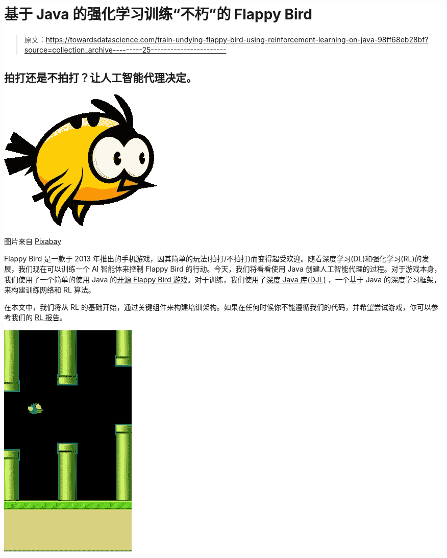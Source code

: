 # 基于 Java 的强化学习训练“不朽”的 Flappy Bird

> 原文：<https://towardsdatascience.com/train-undying-flappy-bird-using-reinforcement-learning-on-java-98ff68eb28bf?source=collection_archive---------25----------------------->

## 拍打还是不拍打？让人工智能代理决定。

![](img/9c7258998c687472c9f52e615dcabc61.png)

图片来自 [Pixabay](https://pixabay.com/vectors/animal-bird-flapping-flying-1299933/)

Flappy Bird 是一款于 2013 年推出的手机游戏，因其简单的玩法(拍打/不拍打)而变得超受欢迎。随着深度学习(DL)和强化学习(RL)的发展，我们现在可以训练一个 AI 智能体来控制 Flappy Bird 的行动。今天，我们将看看使用 Java 创建人工智能代理的过程。对于游戏本身，我们使用了一个简单的使用 Java 的[开源 Flappy Bird 游戏](https://github.com/kingyuluk/FlappyBird)。对于训练，我们使用了[深度 Java 库(DJL)](https://djl.ai/) ，一个基于 Java 的深度学习框架，来构建训练网络和 RL 算法。

在本文中，我们将从 RL 的基础开始，通过关键组件来构建培训架构。如果在任何时候你不能遵循我们的代码，并希望尝试游戏，你可以参考我们的 [RL 报告](https://github.com/kingyuluk/RL-FlappyBird)。

![](img/c02e52c84fae8e69b0d1808c81b31d9b.png)
